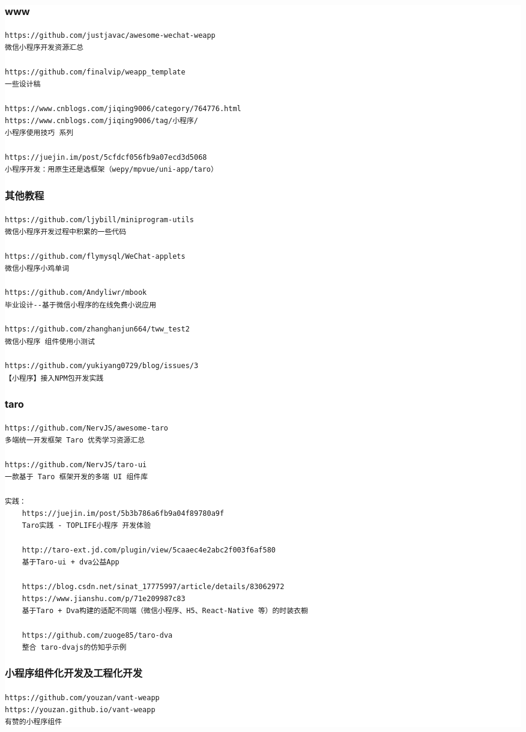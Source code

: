 ### www

    https://github.com/justjavac/awesome-wechat-weapp
    微信小程序开发资源汇总

    https://github.com/finalvip/weapp_template
    一些设计稿

    https://www.cnblogs.com/jiqing9006/category/764776.html
    https://www.cnblogs.com/jiqing9006/tag/小程序/
    小程序使用技巧 系列 

    https://juejin.im/post/5cfdcf056fb9a07ecd3d5068
    小程序开发：用原生还是选框架（wepy/mpvue/uni-app/taro）

    
### 其他教程
    https://github.com/ljybill/miniprogram-utils
    微信小程序开发过程中积累的一些代码

    https://github.com/flymysql/WeChat-applets
    微信小程序小鸡单词

    https://github.com/Andyliwr/mbook
    毕业设计--基于微信小程序的在线免费小说应用

    https://github.com/zhanghanjun664/tww_test2
    微信小程序 组件使用小测试

    https://github.com/yukiyang0729/blog/issues/3
    【小程序】接入NPM包开发实践
    
### taro
    https://github.com/NervJS/awesome-taro
    多端统一开发框架 Taro 优秀学习资源汇总

    https://github.com/NervJS/taro-ui
    一款基于 Taro 框架开发的多端 UI 组件库 

    实践：
        https://juejin.im/post/5b3b786a6fb9a04f89780a9f
        Taro实践 - TOPLIFE小程序 开发体验

        http://taro-ext.jd.com/plugin/view/5caaec4e2abc2f003f6af580
        基于Taro-ui + dva公益App

        https://blog.csdn.net/sinat_17775997/article/details/83062972
        https://www.jianshu.com/p/71e209987c83
        基于Taro + Dva构建的适配不同端（微信小程序、H5、React-Native 等）的时装衣橱
        
        https://github.com/zuoge85/taro-dva
        整合 taro-dvajs的仿知乎示例 


### 小程序组件化开发及工程化开发
    https://github.com/youzan/vant-weapp
    https://youzan.github.io/vant-weapp
    有赞的小程序组件
